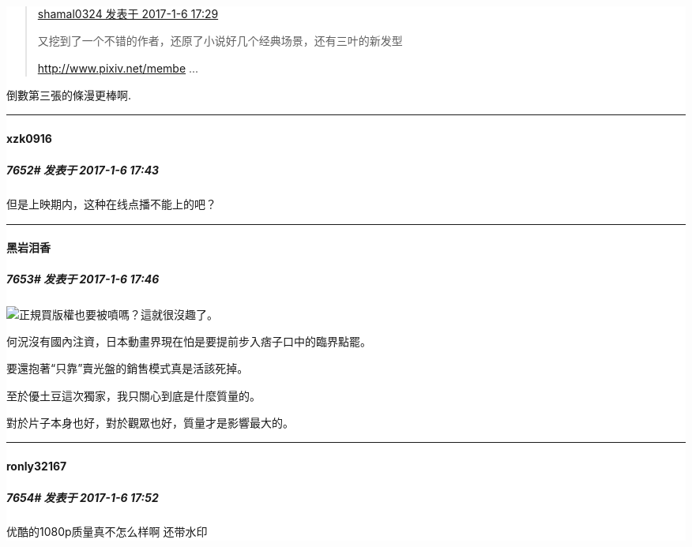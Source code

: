 

<blockquote><a href="httphttps://bbs.saraba1st.com/2b/forum.php?mod=redirect&amp;goto=findpost&amp;pid=34721273&amp;ptid=1296766" target="_blank">shamal0324 发表于 2017-1-6 17:29</a>

又挖到了一个不错的作者，还原了小说好几个经典场景，还有三叶的新发型


http://www.pixiv.net/membe ...</blockquote>
倒數第三張的條漫更棒啊.







*****

####  xzk0916  
##### 7652#       发表于 2017-1-6 17:43




但是上映期内，这种在线点播不能上的吧？







*****

####  黑岩泪香  
##### 7653#       发表于 2017-1-6 17:46



<img src="https://static.saraba1st.com/image/smiley/face/84.gif" referrerpolicy="no-referrer">正規買版權也要被噴嗎？這就很沒趣了。


何況沒有國內注資，日本動畫界現在怕是要提前步入痞子口中的臨界點罷。

要還抱著“只靠”賣光盤的銷售模式真是活該死掉。


至於優土豆這次獨家，我只關心到底是什麼質量的。

對於片子本身也好，對於觀眾也好，質量才是影響最大的。







*****

####  ronly32167  
##### 7654#       发表于 2017-1-6 17:52




优酷的1080p质量真不怎么样啊 还带水印

